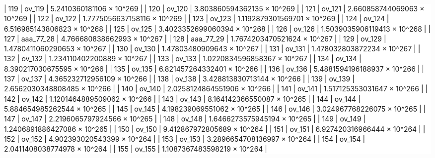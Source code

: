 | 119 | ov_119 | 5.2410360181106 × 10^269 |
| 120 | ov_120 | 3.803860594362135 × 10^269 |
| 121 | ov_121 | 2.660858744069063 × 10^269 |
| 122 | ov_122 | 1.7775056637158116 × 10^269 |
| 123 | ov_123 | 1.1192879301569701 × 10^269 |
| 124 | ov_124 | 6.516985143806823 × 10^268 |
| 125 | ov_125 | 3.4023352699060394 × 10^268 |
| 126 | ov_126 | 1.5039035906119413 × 10^268 |
| 127 | aaa_77_28 | 4.766680838662993 × 10^267 |
| 128 | aaa_77_29 | 1.7674203470521624 × 10^267 |
| 129 | ov_129 | 1.4780411060290653 × 10^267 |
| 130 | ov_130 | 1.47803480909643 × 10^267 |
| 131 | ov_131 | 1.478032803872234 × 10^267 |
| 132 | ov_132 | 1.234110402200889 × 10^267 |
| 133 | ov_133 | 1.0220834596858367 × 10^267 |
| 134 | ov_134 | 8.390217030675595 × 10^266 |
| 135 | ov_135 | 6.821457264332401 × 10^266 |
| 136 | ov_136 | 5.4881594196188937 × 10^266 |
| 137 | ov_137 | 4.365232712956109 × 10^266 |
| 138 | ov_138 | 3.428813830713144 × 10^266 |
| 139 | ov_139 | 2.6562030348808485 × 10^266 |
| 140 | ov_140 | 2.0258124864551906 × 10^266 |
| 141 | ov_141 | 1.517125353031647 × 10^266 |
| 142 | ov_142 | 1.1201464889509062 × 10^266 |
| 143 | ov_143 | 8.164142366550087 × 10^265 |
| 144 | ov_144 | 5.884654985262544 × 10^265 |
| 145 | ov_145 | 4.198239069551062 × 10^265 |
| 146 | ov_146 | 3.024967768226075 × 10^265 |
| 147 | ov_147 | 2.2196065797924566 × 10^265 |
| 148 | ov_148 | 1.6466273575945194 × 10^265 |
| 149 | ov_149 | 1.2406891886427086 × 10^265 |
| 150 | ov_150 | 9.412867972805689 × 10^264 |
| 151 | ov_151 | 6.927420316966444 × 10^264 |
| 152 | ov_152 | 4.902393020543399 × 10^264 |
| 153 | ov_153 | 3.2896654708136997 × 10^264 |
| 154 | ov_154 | 2.0411408038774978 × 10^264 |
| 155 | ov_155 | 1.1087367483598219 × 10^264 |